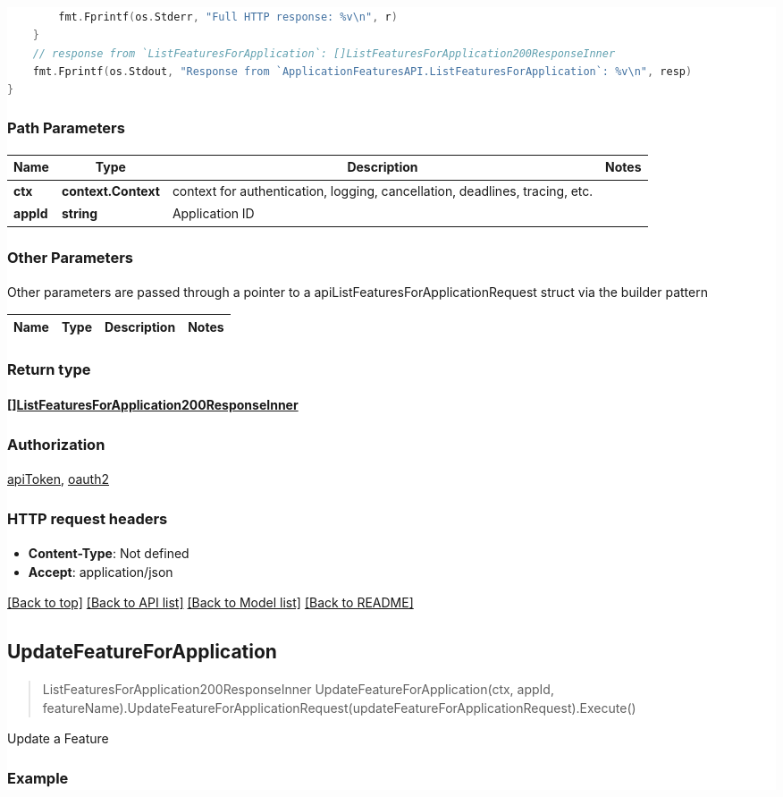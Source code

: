 ```go
        fmt.Fprintf(os.Stderr, "Full HTTP response: %v\n", r)
    }
    // response from `ListFeaturesForApplication`: []ListFeaturesForApplication200ResponseInner
    fmt.Fprintf(os.Stdout, "Response from `ApplicationFeaturesAPI.ListFeaturesForApplication`: %v\n", resp)
}
```

### Path Parameters


Name | Type | Description  | Notes
------------- | ------------- | ------------- | -------------
**ctx** | **context.Context** | context for authentication, logging, cancellation, deadlines, tracing, etc.
**appId** | **string** | Application ID | 

### Other Parameters

Other parameters are passed through a pointer to a apiListFeaturesForApplicationRequest struct via the builder pattern


Name | Type | Description  | Notes
------------- | ------------- | ------------- | -------------


### Return type

[**[]ListFeaturesForApplication200ResponseInner**](ListFeaturesForApplication200ResponseInner.md)

### Authorization

[apiToken](../README.md#apiToken), [oauth2](../README.md#oauth2)

### HTTP request headers

- **Content-Type**: Not defined
- **Accept**: application/json

[[Back to top]](#) [[Back to API list]](../README.md#documentation-for-api-endpoints)
[[Back to Model list]](../README.md#documentation-for-models)
[[Back to README]](../README.md)


## UpdateFeatureForApplication

> ListFeaturesForApplication200ResponseInner UpdateFeatureForApplication(ctx, appId, featureName).UpdateFeatureForApplicationRequest(updateFeatureForApplicationRequest).Execute()

Update a Feature



### Example
